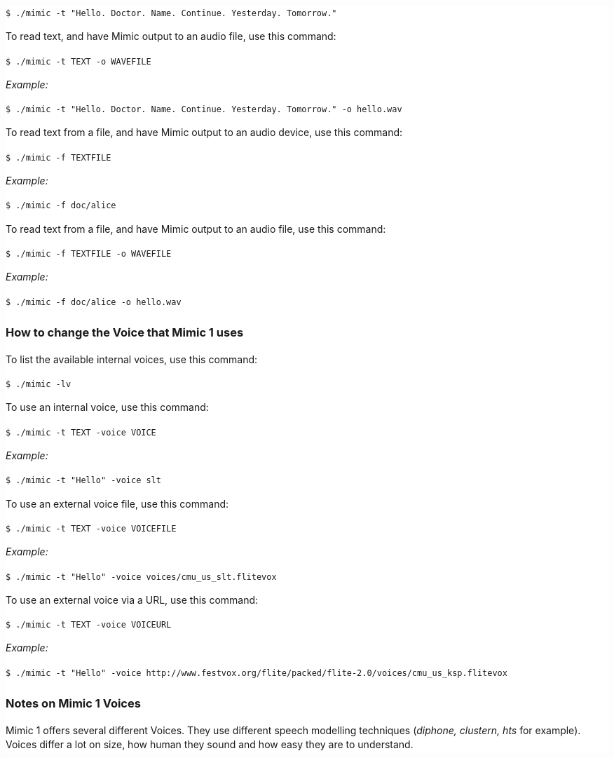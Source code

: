 `$ ./mimic -t "Hello. Doctor. Name. Continue. Yesterday. Tomorrow."`

To read text, and have Mimic output to an audio file, use this command:

`$ ./mimic -t TEXT -o WAVEFILE`

_Example:_

`$ ./mimic -t "Hello. Doctor. Name. Continue. Yesterday. Tomorrow." -o hello.wav`

To read text from a file, and have Mimic output to an audio device, use this command:

`$ ./mimic -f TEXTFILE`

_Example:_

`$ ./mimic -f doc/alice`

To read text from a file, and have Mimic output to an audio file, use this command:

`$ ./mimic -f TEXTFILE -o WAVEFILE`

_Example:_

`$ ./mimic -f doc/alice -o hello.wav`

### How to change the Voice that Mimic 1 uses

To list the available internal voices, use this command:

`$ ./mimic -lv`

To use an internal voice, use this command:

`$ ./mimic -t TEXT -voice VOICE`

_Example:_

`$ ./mimic -t "Hello" -voice slt`

To use an external voice file, use this command:

`$ ./mimic -t TEXT -voice VOICEFILE`

_Example:_

`$ ./mimic -t "Hello" -voice voices/cmu_us_slt.flitevox`

To use an external voice via a URL, use this command:

`$ ./mimic -t TEXT -voice VOICEURL`

_Example:_

`$ ./mimic -t "Hello" -voice http://www.festvox.org/flite/packed/flite-2.0/voices/cmu_us_ksp.flitevox`

### Notes on Mimic 1 Voices

Mimic 1 offers several different Voices. They use different speech modelling techniques (_diphone, clustern, hts_ for example). Voices differ a lot on size, how human they sound and how easy they are to understand.
